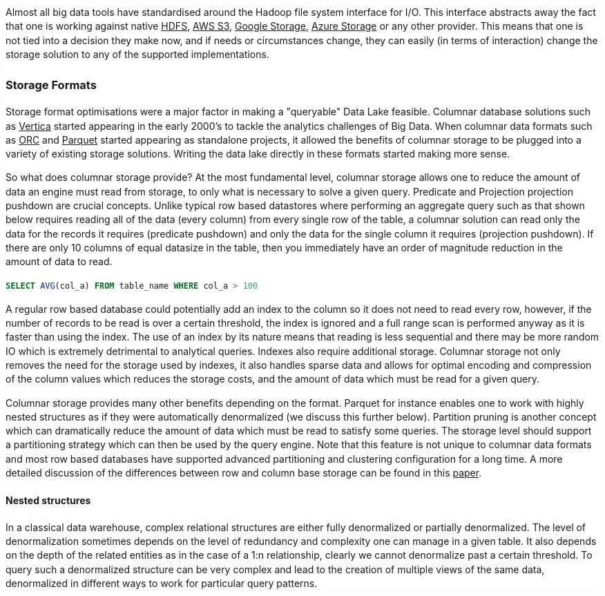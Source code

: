 Almost all big data tools have standardised around the Hadoop file system interface for I/O. This interface abstracts away the fact that one is working against native [HDFS](http://hadoop.apache.org/), [AWS S3](https://aws.amazon.com/s3/), [Google Storage](https://cloud.google.com/storage/), [Azure Storage](https://docs.microsoft.com/en-us/azure/storage/storage-introduction) or any other provider. This means that one is not tied into a decision they make now, and if needs or circumstances change, they can easily (in terms of interaction) change the storage solution to any of the supported implementations.

### Storage Formats

Storage format optimisations were a major factor in making a "queryable" Data Lake feasible. Columnar database solutions such as [Vertica](https://www.vertica.com) started appearing in the early 2000’s to tackle the analytics challenges of Big Data. When columnar data formats such as [ORC](https://orc.apache.org/) and [Parquet](https://parquet.apache.org/) started appearing as standalone projects, it allowed the benefits of columnar storage to be plugged into a variety of existing storage solutions. Writing the data lake directly in these formats started making more sense.

So what does columnar storage provide? At the most fundamental level, columnar storage allows one to reduce the amount of data an engine must read from storage, to only what is necessary to solve a given query. Predicate and Projection projection pushdown are crucial concepts. Unlike typical row based datastores where performing an aggregate query such as that shown below requires reading all of the data (every column) from every single row of the table, a columnar solution can read only the data for the records it requires (predicate pushdown)  and only the data for the single column it requires (projection pushdown). If there are only 10 columns of equal datasize in the table, then you immediately have an order of magnitude reduction in the amount of data to read.  

```sql
SELECT AVG(col_a) FROM table_name WHERE col_a > 100
```

A regular row based database could potentially add an index to the column so it does not need to read every row, however, if the number of records to be read is over a certain threshold, the index is ignored and a full range scan is performed anyway as it is faster than using the index. The use of an index by its nature means that reading is less sequential and there may be more random IO which is extremely detrimental to analytical queries. Indexes also require additional storage. Columnar storage not only removes the need for the storage used by indexes, it also handles sparse data and allows for optimal encoding and compression of the column values which reduces the storage costs, and the amount of data which must be read for a given query. 

Columnar storage provides many other benefits depending on the format. Parquet for instance enables one to work with highly nested structures as if they were automatically denormalized (we discuss this further below). Partition pruning is another concept which can dramatically reduce the amount of data which must be read to satisfy some queries. The storage level should support a partitioning strategy which can then be used by the query engine. Note that this feature is not unique to columnar data formats and most row based databases have supported advanced partitioning and clustering configuration for a long time. A more detailed discussion of the differences between row and column base storage can be found in this [paper](http://db.csail.mit.edu/pubs/ssbm.pdf).

#### Nested structures

In a classical data warehouse, complex relational structures are either fully denormalized or partially denormalized. The level of denormalization sometimes depends on the level of redundancy and complexity one can manage in a given table. It also depends on the depth of the related entities as in the case of a 1:n relationship, clearly we cannot denormalize past a certain threshold. To query such a denormalized structure can be very complex and lead to the creation of multiple views of the same data, denormalized in different ways to work for particular query patterns. 
